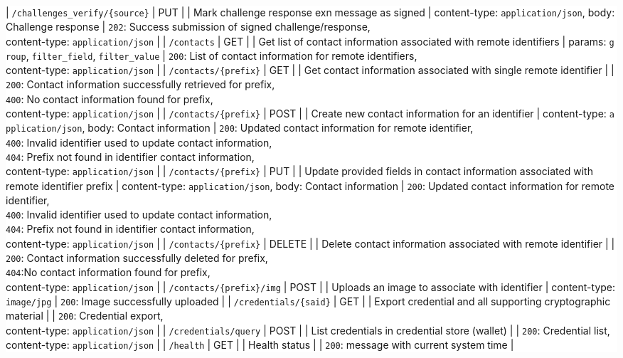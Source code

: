| `/challenges_verify/{source}`                                                                                      | PUT    |                    | Mark challenge response exn message as signed                                                                        | content-type: `application/json`, body: Challenge response               | `202`: Success submission of signed challenge/response, <br/>content-type: `application/json`                                                                                                                                        |
| `/contacts`                                                                                                        | GET    |                    | Get list of contact information associated with remote identifiers                                                   | params: `group`, `filter_field`, `filter_value`                          | `200`: List of contact information for remote identifiers, <br/>content-type: `application/json`                                                                                                                                     |
| `/contacts/{prefix}`                                                                                               | GET    |                    | Get contact information associated with single remote identifier                                                     |                                                                          | `200`: Contact information successfully retrieved for prefix, <br/>`400`: No contact information found for prefix,  <br/>content-type: `application/json`                                                                            |
| `/contacts/{prefix}`                                                                                               | POST   |                    | Create new contact information for an identifier                                                                     | content-type: `application/json`, body: Contact information              | `200`: Updated contact information for remote identifier, <br/>`400`: Invalid identifier used to update contact information,  <br/>`404`: Prefix not found in identifier contact information,  <br/>content-type: `application/json` |
| `/contacts/{prefix}`                                                                                               | PUT    |                    | Update provided fields in contact information associated with remote identifier prefix                               | content-type: `application/json`, body: Contact information              | `200`: Updated contact information for remote identifier, <br/>`400`: Invalid identifier used to update contact information,  <br/>`404`: Prefix not found in identifier contact information,  <br/>content-type: `application/json` |
| `/contacts/{prefix}`                                                                                               | DELETE |                    | Delete contact information associated with remote identifier                                                         |                                                                          | `200`: Contact information successfully deleted for prefix, <br/>`404`:No contact information found for prefix,  <br/>content-type: `application/json`                                                                               |
| `/contacts/{prefix}/img`                                                                                           | POST   |                    | Uploads an image to associate with identifier                                                                        | content-type: `image/jpg`                                                | `200`: Image successfully uploaded                                                                                                                                                                                                   |
| `/credentials/{said}`                                                                                              | GET    |                    | Export credential and all supporting cryptographic material                                                          |                                                                          | `200`: Credential export, <br/>content-type: `application/json`                                                                                                                                                                      |
| `/credentials/query`                                                                                               | POST   |                    | List credentials in credential store (wallet)                                                                        |                                                                          | `200`: Credential list, <br/>content-type: `application/json`                                                                                                                                                                        |
| `/health`                                                                                                          | GET    |                    | Health status                                                                                                        |                                                                          | `200`: message with current system time                                                                                                                                                                                              |